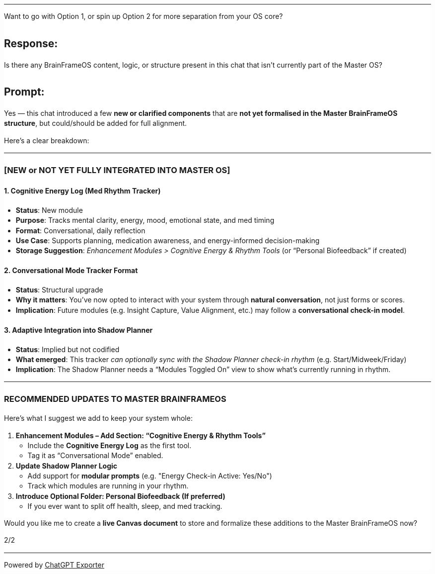 * * *

Want to go with Option 1, or spin up Option 2 for more separation from your OS core?

## Response:
Is there any BrainFrameOS content, logic, or structure present in this chat that isn’t currently part of the Master OS?

## Prompt:
Yes — this chat introduced a few **new or clarified components** that are **not yet formalised in the Master BrainFrameOS structure**, but could/should be added for full alignment.

Here’s a clear breakdown:

* * *

### **\[NEW or NOT YET FULLY INTEGRATED INTO MASTER OS\]**

#### 1\. **Cognitive Energy Log (Med Rhythm Tracker)**

*   **Status**: New module
*   **Purpose**: Tracks mental clarity, energy, mood, emotional state, and med timing
*   **Format**: Conversational, daily reflection
*   **Use Case**: Supports planning, medication awareness, and energy-informed decision-making
*   **Storage Suggestion**: _Enhancement Modules > Cognitive Energy & Rhythm Tools_ (or “Personal Biofeedback” if created)

#### 2\. **Conversational Mode Tracker Format**

*   **Status**: Structural upgrade
*   **Why it matters**: You’ve now opted to interact with your system through **natural conversation**, not just forms or scores.
*   **Implication**: Future modules (e.g. Insight Capture, Value Alignment, etc.) may follow a **conversational check-in model**.

#### 3\. **Adaptive Integration into Shadow Planner**

*   **Status**: Implied but not codified
*   **What emerged**: This tracker _can optionally sync with the Shadow Planner check-in rhythm_ (e.g. Start/Midweek/Friday)
*   **Implication**: The Shadow Planner needs a “Modules Toggled On” view to show what’s currently running in rhythm.

* * *

### **RECOMMENDED UPDATES TO MASTER BRAINFRAMEOS**

Here’s what I suggest we add to keep your system whole:

1.  **Enhancement Modules – Add Section: “Cognitive Energy & Rhythm Tools”**
    *   Include the **Cognitive Energy Log** as the first tool.
    *   Tag it as “Conversational Mode” enabled.
2.  **Update Shadow Planner Logic**
    *   Add support for **modular prompts** (e.g. "Energy Check-in Active: Yes/No")
    *   Track which modules are running in your rhythm.
3.  **Introduce Optional Folder: Personal Biofeedback (If preferred)**
    *   If you ever want to split off health, sleep, and med tracking.

Would you like me to create a **live Canvas document** to store and formalize these additions to the Master BrainFrameOS now?

2/2



---
Powered by [ChatGPT Exporter](https://www.chatgptexporter.com)